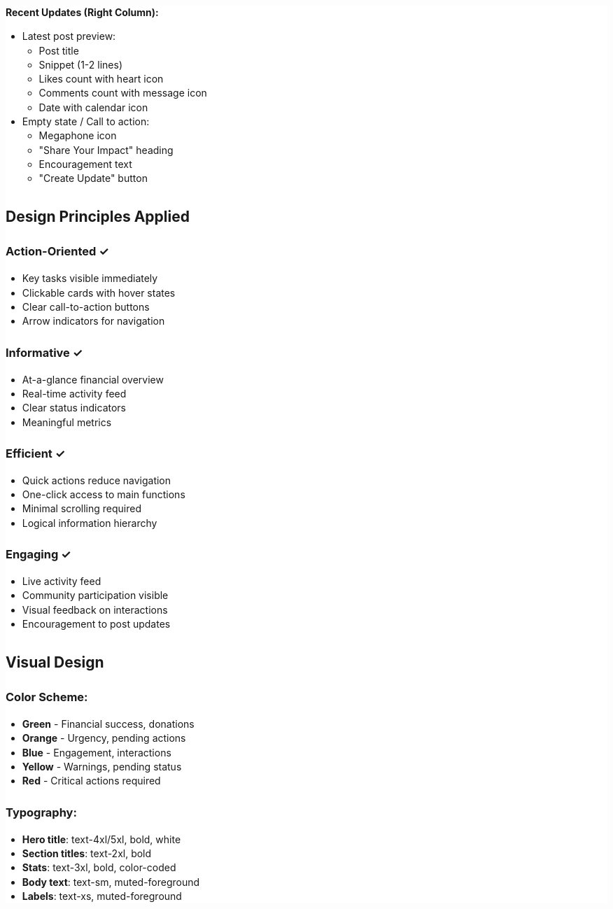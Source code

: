 **Recent Updates (Right Column):**
- Latest post preview:
  - Post title
  - Snippet (1-2 lines)
  - Likes count with heart icon
  - Comments count with message icon
  - Date with calendar icon
- Empty state / Call to action:
  - Megaphone icon
  - "Share Your Impact" heading
  - Encouragement text
  - "Create Update" button

## Design Principles Applied

### Action-Oriented ✓
- Key tasks visible immediately
- Clickable cards with hover states
- Clear call-to-action buttons
- Arrow indicators for navigation

### Informative ✓
- At-a-glance financial overview
- Real-time activity feed
- Clear status indicators
- Meaningful metrics

### Efficient ✓
- Quick actions reduce navigation
- One-click access to main functions
- Minimal scrolling required
- Logical information hierarchy

### Engaging ✓
- Live activity feed
- Community participation visible
- Visual feedback on interactions
- Encouragement to post updates

## Visual Design

### Color Scheme:
- **Green** - Financial success, donations
- **Orange** - Urgency, pending actions
- **Blue** - Engagement, interactions
- **Yellow** - Warnings, pending status
- **Red** - Critical actions required

### Typography:
- **Hero title**: text-4xl/5xl, bold, white
- **Section titles**: text-2xl, bold
- **Stats**: text-3xl, bold, color-coded
- **Body text**: text-sm, muted-foreground
- **Labels**: text-xs, muted-foreground
